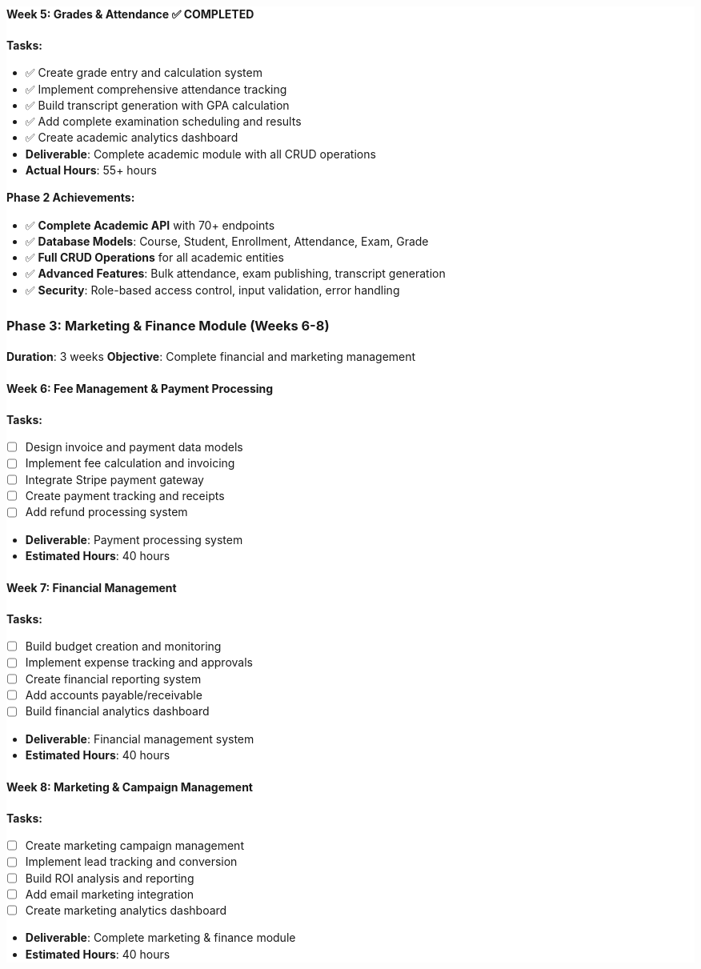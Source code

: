 #### Week 5: Grades & Attendance ✅ **COMPLETED**
**Tasks:**
- ✅ Create grade entry and calculation system
- ✅ Implement comprehensive attendance tracking
- ✅ Build transcript generation with GPA calculation
- ✅ Add complete examination scheduling and results
- ✅ Create academic analytics dashboard
- **Deliverable**: Complete academic module with all CRUD operations
- **Actual Hours**: 55+ hours

**Phase 2 Achievements:**
- ✅ **Complete Academic API** with 70+ endpoints
- ✅ **Database Models**: Course, Student, Enrollment, Attendance, Exam, Grade
- ✅ **Full CRUD Operations** for all academic entities
- ✅ **Advanced Features**: Bulk attendance, exam publishing, transcript generation
- ✅ **Security**: Role-based access control, input validation, error handling

### Phase 3: Marketing & Finance Module (Weeks 6-8)
**Duration**: 3 weeks
**Objective**: Complete financial and marketing management

#### Week 6: Fee Management & Payment Processing
**Tasks:**
- [ ] Design invoice and payment data models
- [ ] Implement fee calculation and invoicing
- [ ] Integrate Stripe payment gateway
- [ ] Create payment tracking and receipts
- [ ] Add refund processing system
- **Deliverable**: Payment processing system
- **Estimated Hours**: 40 hours

#### Week 7: Financial Management
**Tasks:**
- [ ] Build budget creation and monitoring
- [ ] Implement expense tracking and approvals
- [ ] Create financial reporting system
- [ ] Add accounts payable/receivable
- [ ] Build financial analytics dashboard
- **Deliverable**: Financial management system
- **Estimated Hours**: 40 hours

#### Week 8: Marketing & Campaign Management
**Tasks:**
- [ ] Create marketing campaign management
- [ ] Implement lead tracking and conversion
- [ ] Build ROI analysis and reporting
- [ ] Add email marketing integration
- [ ] Create marketing analytics dashboard
- **Deliverable**: Complete marketing & finance module
- **Estimated Hours**: 40 hours
